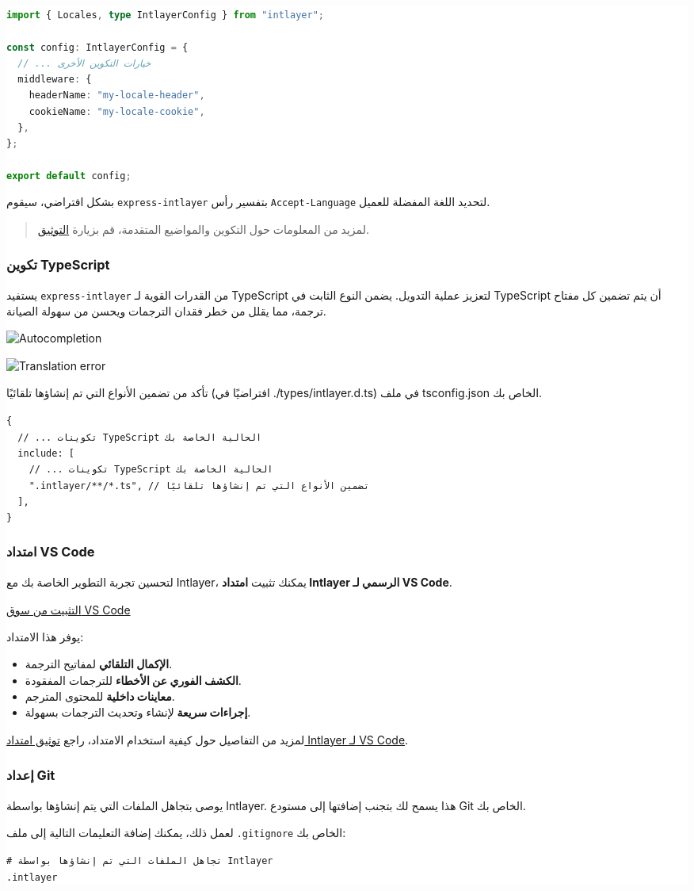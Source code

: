 ```typescript fileName="intlayer.config.ts" codeFormat="typescript"
import { Locales, type IntlayerConfig } from "intlayer";

const config: IntlayerConfig = {
  // ... خيارات التكوين الأخرى
  middleware: {
    headerName: "my-locale-header",
    cookieName: "my-locale-cookie",
  },
};

export default config;
```

بشكل افتراضي، سيقوم `express-intlayer` بتفسير رأس `Accept-Language` لتحديد اللغة المفضلة للعميل.

> لمزيد من المعلومات حول التكوين والمواضيع المتقدمة، قم بزيارة [التوثيق](/doc/concept/configuration).

### تكوين TypeScript

يستفيد `express-intlayer` من القدرات القوية لـ TypeScript لتعزيز عملية التدويل. يضمن النوع الثابت في TypeScript أن يتم تضمين كل مفتاح ترجمة، مما يقلل من خطر فقدان الترجمات ويحسن من سهولة الصيانة.

![Autocompletion](https://github.com/aymericzip/intlayer/blob/main/docs/assets/autocompletion.png?raw=true)

![Translation error](https://github.com/aymericzip/intlayer/blob/main/docs/assets/translation_error.png?raw=true)

تأكد من تضمين الأنواع التي تم إنشاؤها تلقائيًا (افتراضيًا في ./types/intlayer.d.ts) في ملف tsconfig.json الخاص بك.

```json5 fileName="tsconfig.json"
{
  // ... تكوينات TypeScript الحالية الخاصة بك
  include: [
    // ... تكوينات TypeScript الحالية الخاصة بك
    ".intlayer/**/*.ts", // تضمين الأنواع التي تم إنشاؤها تلقائيًا
  ],
}
```

### امتداد VS Code

لتحسين تجربة التطوير الخاصة بك مع Intlayer، يمكنك تثبيت **امتداد Intlayer الرسمي لـ VS Code**.

[التثبيت من سوق VS Code](https://marketplace.visualstudio.com/items?itemName=intlayer.intlayer-vs-code-extension)

يوفر هذا الامتداد:

- **الإكمال التلقائي** لمفاتيح الترجمة.
- **الكشف الفوري عن الأخطاء** للترجمات المفقودة.
- **معاينات داخلية** للمحتوى المترجم.
- **إجراءات سريعة** لإنشاء وتحديث الترجمات بسهولة.

لمزيد من التفاصيل حول كيفية استخدام الامتداد، راجع [توثيق امتداد Intlayer لـ VS Code](https://intlayer.org/doc/vs-code-extension).

### إعداد Git

يوصى بتجاهل الملفات التي يتم إنشاؤها بواسطة Intlayer. هذا يسمح لك بتجنب إضافتها إلى مستودع Git الخاص بك.

لعمل ذلك، يمكنك إضافة التعليمات التالية إلى ملف `.gitignore` الخاص بك:

```plaintext fileName=".gitignore"
# تجاهل الملفات التي تم إنشاؤها بواسطة Intlayer
.intlayer
```
